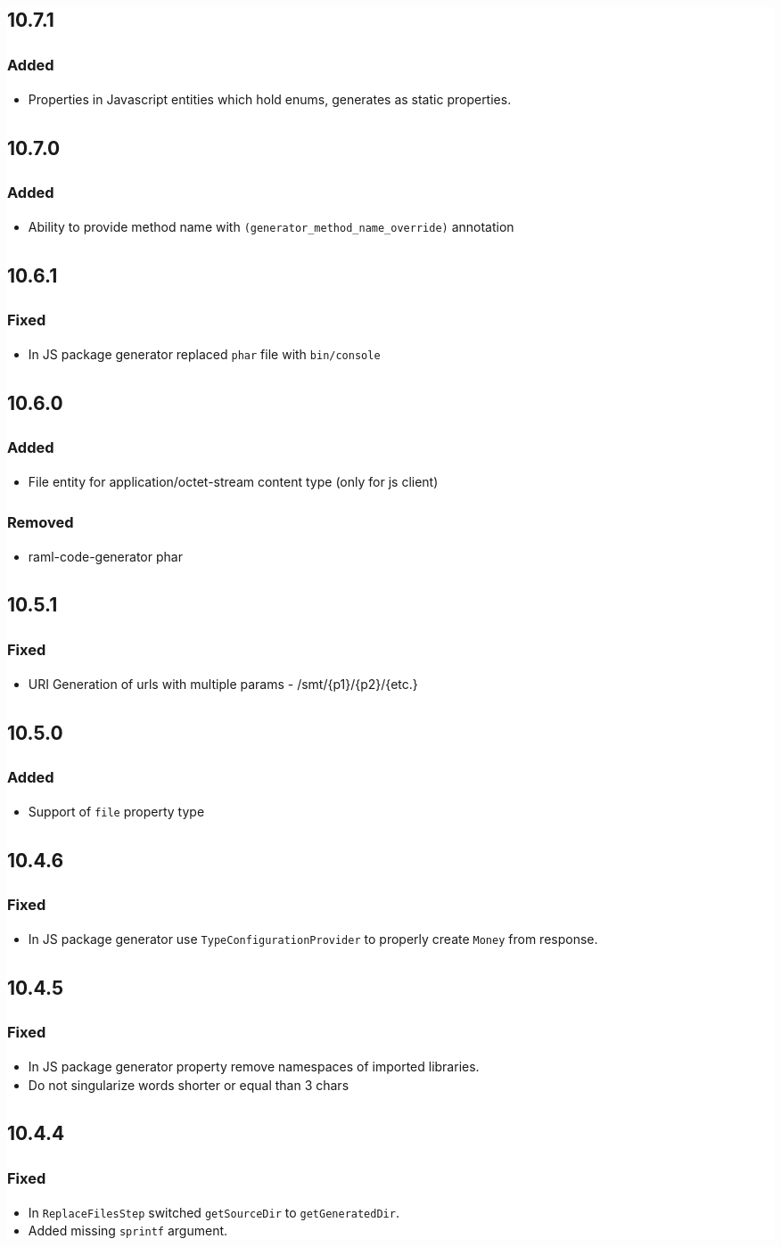 ## 10.7.1
### Added
- Properties in Javascript entities which hold enums, generates as static properties.

## 10.7.0
### Added
- Ability to provide method name with `(generator_method_name_override)` annotation

## 10.6.1
### Fixed
- In JS package generator replaced `phar` file with `bin/console`

## 10.6.0
### Added
- File entity for application/octet-stream content type (only for js client)
### Removed
- raml-code-generator phar

## 10.5.1
### Fixed
- URI Generation of urls with multiple params - /smt/{p1}/{p2}/{etc.}

## 10.5.0
### Added
- Support of `file` property type

## 10.4.6
### Fixed
- In JS package generator use `TypeConfigurationProvider` to properly create `Money` from response.

## 10.4.5
### Fixed
- In JS package generator property remove namespaces of imported libraries.
- Do not singularize words shorter or equal than 3 chars

## 10.4.4
### Fixed
- In `ReplaceFilesStep` switched `getSourceDir` to `getGeneratedDir`.
- Added missing `sprintf` argument.
